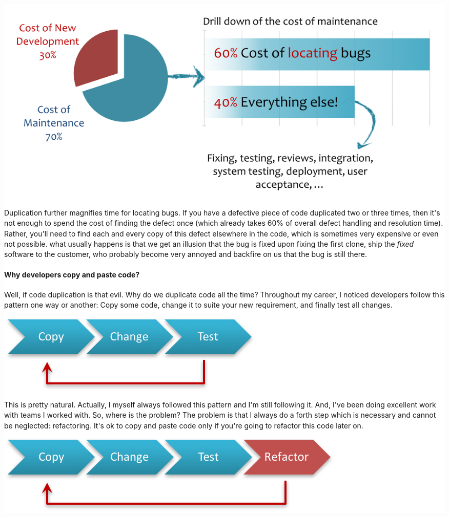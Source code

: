 ![60% of the maintenance effort is spent on locating bugs. That is, debugging and chasing code lines till you finally point to a lines of code and say 'I found the bug'. The remaining 40% are for everything else: Fixing, testing, reviews, integration, system testing, deployment, user Acceptance,...](images/duplicatecode/costoflocatingbugs.png)

Duplication further magnifies time for locating bugs. If you have a defective piece of code duplicated two or three times, then it's not enough to spend the cost of finding the defect once (which already takes 60% of overall defect handling and resolution time). Rather, you'll need to find each and every copy of this defect elsewhere in the code, which is sometimes very expensive or even not possible. what usually happens is that we get an illusion that the bug is fixed upon fixing the first clone, ship the *fixed* software to the customer, who probably become very annoyed and backfire on us that the bug is still there.

#### Why developers copy and paste code?

Well, if code duplication is that evil. Why do we duplicate code all the time? Throughout my career, I noticed developers follow this pattern one way or another: Copy some code, change it to suite your new requirement, and finally test all changes.

![](images/duplicatecode/copyChangeTestCycle.png)

This is pretty natural. Actually, I myself always followed this pattern and I'm still following it. And, I've been doing excellent work with teams I worked with. So, where is the problem? The problem is that I always do a forth step which is necessary and cannot be neglected: refactoring. It's ok to copy and paste code only if you're going to refactor this code later on.

![](images/duplicatecode/copyChangeTestRefactorCycle.png)
